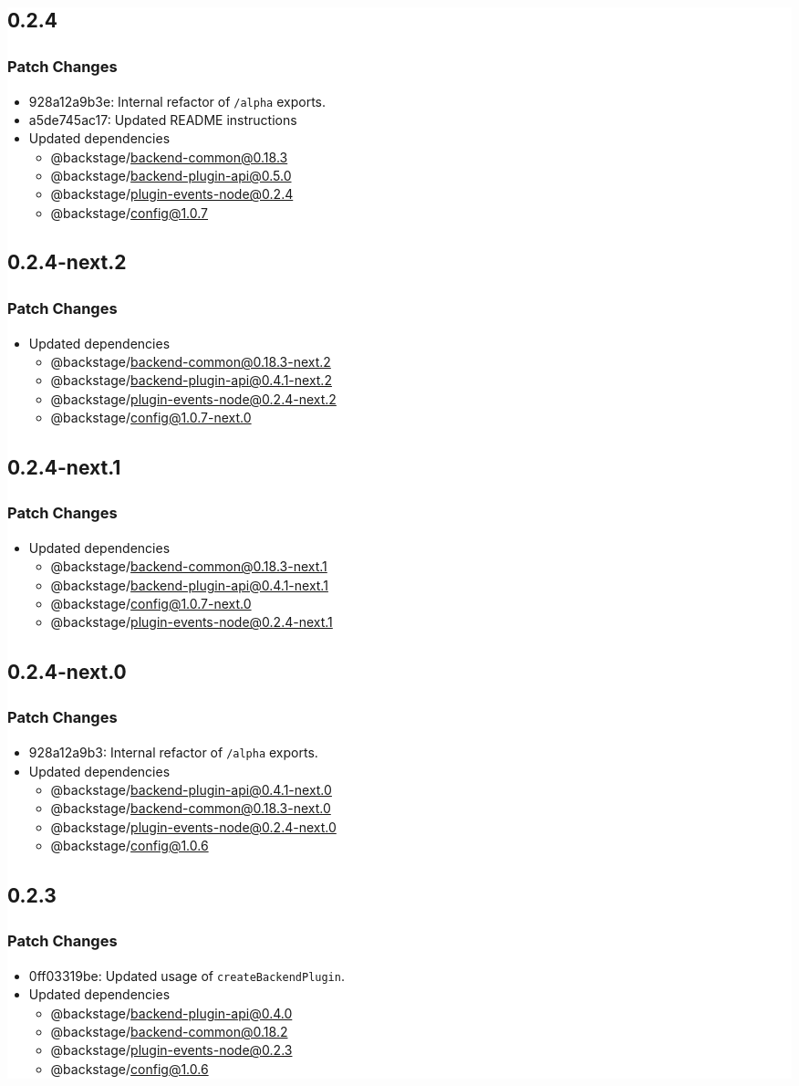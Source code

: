 ## 0.2.4

### Patch Changes

- 928a12a9b3e: Internal refactor of `/alpha` exports.
- a5de745ac17: Updated README instructions
- Updated dependencies
  - @backstage/backend-common@0.18.3
  - @backstage/backend-plugin-api@0.5.0
  - @backstage/plugin-events-node@0.2.4
  - @backstage/config@1.0.7

## 0.2.4-next.2

### Patch Changes

- Updated dependencies
  - @backstage/backend-common@0.18.3-next.2
  - @backstage/backend-plugin-api@0.4.1-next.2
  - @backstage/plugin-events-node@0.2.4-next.2
  - @backstage/config@1.0.7-next.0

## 0.2.4-next.1

### Patch Changes

- Updated dependencies
  - @backstage/backend-common@0.18.3-next.1
  - @backstage/backend-plugin-api@0.4.1-next.1
  - @backstage/config@1.0.7-next.0
  - @backstage/plugin-events-node@0.2.4-next.1

## 0.2.4-next.0

### Patch Changes

- 928a12a9b3: Internal refactor of `/alpha` exports.
- Updated dependencies
  - @backstage/backend-plugin-api@0.4.1-next.0
  - @backstage/backend-common@0.18.3-next.0
  - @backstage/plugin-events-node@0.2.4-next.0
  - @backstage/config@1.0.6

## 0.2.3

### Patch Changes

- 0ff03319be: Updated usage of `createBackendPlugin`.
- Updated dependencies
  - @backstage/backend-plugin-api@0.4.0
  - @backstage/backend-common@0.18.2
  - @backstage/plugin-events-node@0.2.3
  - @backstage/config@1.0.6
